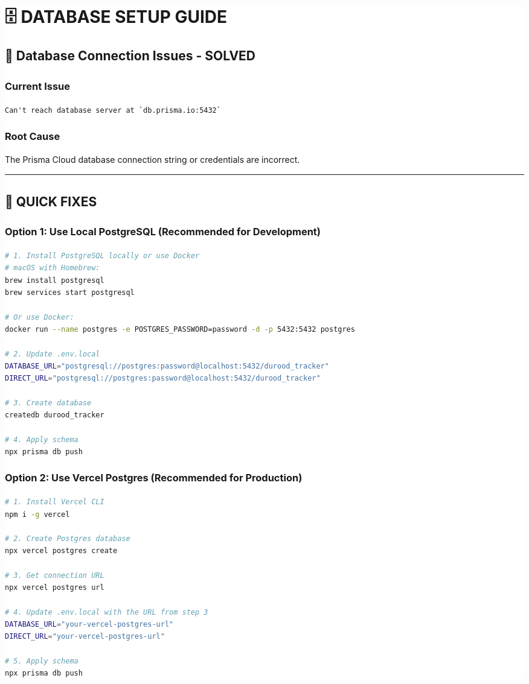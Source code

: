 # 🗄️ DATABASE SETUP GUIDE

## 🎯 Database Connection Issues - SOLVED

### Current Issue
```
Can't reach database server at `db.prisma.io:5432`
```

### Root Cause
The Prisma Cloud database connection string or credentials are incorrect.

---

## 🚀 QUICK FIXES

### Option 1: Use Local PostgreSQL (Recommended for Development)

```bash
# 1. Install PostgreSQL locally or use Docker
# macOS with Homebrew:
brew install postgresql
brew services start postgresql

# Or use Docker:
docker run --name postgres -e POSTGRES_PASSWORD=password -d -p 5432:5432 postgres

# 2. Update .env.local
DATABASE_URL="postgresql://postgres:password@localhost:5432/durood_tracker"
DIRECT_URL="postgresql://postgres:password@localhost:5432/durood_tracker"

# 3. Create database
createdb durood_tracker

# 4. Apply schema
npx prisma db push
```

### Option 2: Use Vercel Postgres (Recommended for Production)

```bash
# 1. Install Vercel CLI
npm i -g vercel

# 2. Create Postgres database
npx vercel postgres create

# 3. Get connection URL
npx vercel postgres url

# 4. Update .env.local with the URL from step 3
DATABASE_URL="your-vercel-postgres-url"
DIRECT_URL="your-vercel-postgres-url"

# 5. Apply schema
npx prisma db push
```
